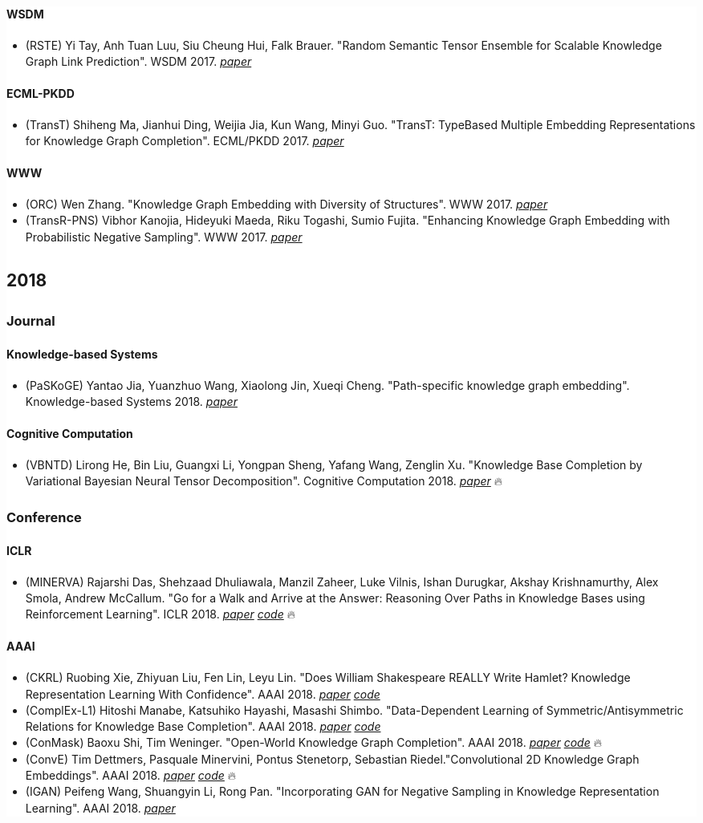 #### WSDM

- (RSTE) Yi Tay, Anh Tuan Luu, Siu Cheung Hui, Falk Brauer. "Random Semantic Tensor Ensemble for Scalable Knowledge Graph Link Prediction". WSDM 2017. [*paper*](https://dl.acm.org/doi/10.1145/3018661.3018695)

#### ECML-PKDD

- (TransT) Shiheng Ma, Jianhui Ding, Weijia Jia, Kun Wang, Minyi Guo. "TransT: TypeBased Multiple Embedding Representations for Knowledge Graph Completion". ECML/PKDD 2017. [*paper*](https://link.springer.com/chapter/10.1007%2F978-3-319-71249-9_43)

#### WWW

- (ORC) Wen Zhang. "Knowledge Graph Embedding with Diversity of Structures". WWW 2017. [*paper*](https://dl.acm.org/doi/10.1145/3041021.3053380)
- (TransR-PNS) Vibhor Kanojia, Hideyuki Maeda, Riku Togashi, Sumio Fujita. "Enhancing Knowledge Graph Embedding with Probabilistic Negative Sampling". WWW 2017. [*paper*](https://dl.acm.org/doi/10.1145/3041021.3054238)

## 2018

### Journal

#### Knowledge-based Systems

- (PaSKoGE) Yantao Jia, Yuanzhuo Wang, Xiaolong Jin, Xueqi Cheng. "Path-specific knowledge graph embedding". Knowledge-based Systems 2018. [*paper*](https://www.sciencedirect.com/science/article/pii/S0950705118301448?via%3Dihub)

#### Cognitive Computation

- (VBNTD) Lirong He, Bin Liu, Guangxi Li, Yongpan Sheng, Yafang Wang, Zenglin Xu. "Knowledge Base Completion by Variational Bayesian Neural Tensor Decomposition". Cognitive Computation 2018. [*paper*](https://link.springer.com/article/10.1007%2Fs12559-018-9565-x) :fire:

### Conference

#### ICLR

- (MINERVA) Rajarshi Das, Shehzaad Dhuliawala, Manzil Zaheer, Luke Vilnis, Ishan Durugkar, Akshay Krishnamurthy, Alex Smola, Andrew McCallum. "Go for a Walk and Arrive at the Answer: Reasoning Over Paths in Knowledge Bases using Reinforcement Learning". ICLR 2018. [*paper*](https://openreview.net/forum?id=Syg-YfWCW) [*code*](https://github.com/shehzaadzd/MINERVA) :fire:

#### AAAI

- (CKRL) Ruobing Xie, Zhiyuan Liu, Fen Lin, Leyu Lin. "Does William Shakespeare REALLY Write Hamlet? Knowledge Representation Learning With Confidence". AAAI 2018. [*paper*](https://www.aaai.org/ocs/index.php/AAAI/AAAI18/paper/view/16577) [*code*](https://github.com/thunlp/CKRL)
- (ComplEx-L1) Hitoshi Manabe, Katsuhiko Hayashi, Masashi Shimbo. "Data-Dependent Learning of Symmetric/Antisymmetric Relations for Knowledge Base Completion". AAAI 2018. [*paper*](https://www.aaai.org/ocs/index.php/AAAI/AAAI18/paper/view/16211) [*code*](https://github.com/mana-ysh/symmetry-learning-kgc)
- (ConMask) Baoxu Shi, Tim Weninger. "Open-World Knowledge Graph Completion". AAAI 2018. [*paper*](https://www.aaai.org/ocs/index.php/AAAI/AAAI18/paper/view/16055) [*code*](https://github.com/bxshi/ConMask) :fire:
- (ConvE) Tim Dettmers, Pasquale Minervini, Pontus Stenetorp, Sebastian Riedel."Convolutional 2D Knowledge Graph Embeddings". AAAI 2018. [*paper*](https://www.aaai.org/ocs/index.php/AAAI/AAAI18/paper/view/17366) [*code*](https://github.com/TimDettmers/ConvE) :fire:
- (IGAN) Peifeng Wang, Shuangyin Li, Rong Pan. "Incorporating GAN for Negative Sampling in Knowledge Representation Learning". AAAI 2018. [*paper*](https://www.aaai.org/ocs/index.php/AAAI/AAAI18/paper/view/16094)
